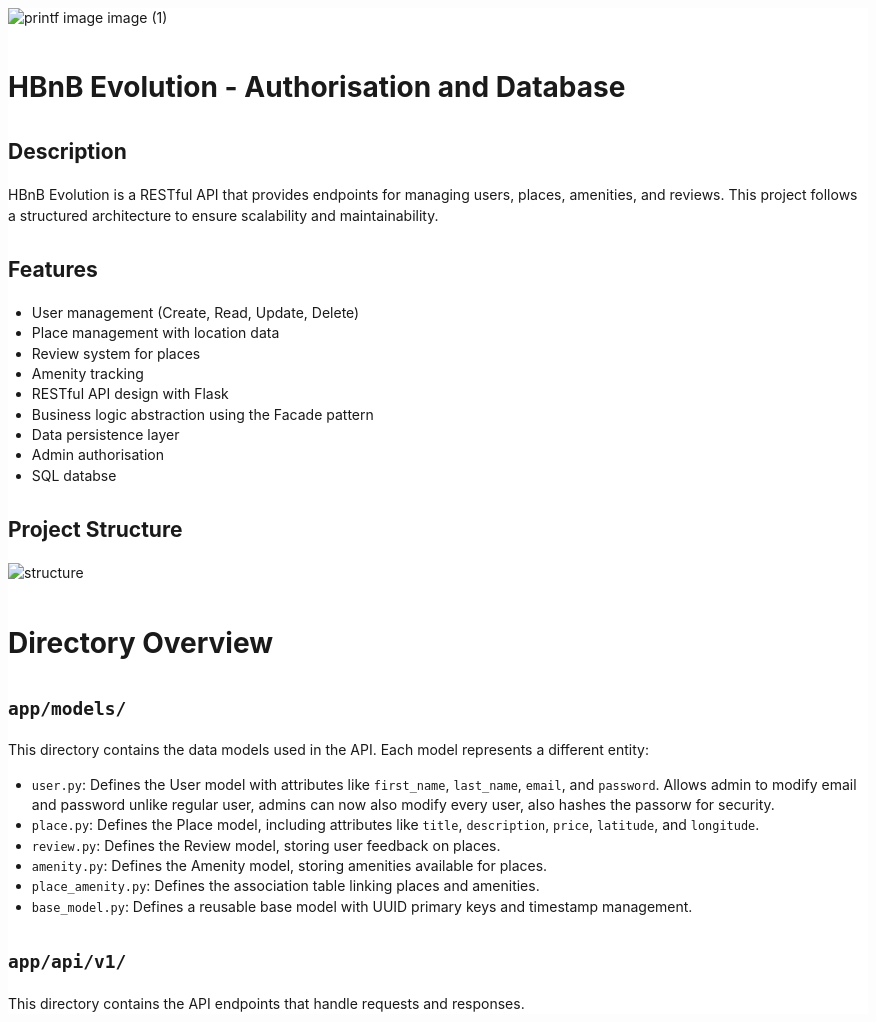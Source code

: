 
![printf image image (1)](https://pbs.twimg.com/media/Gj1Hgv2XYAAiHmC?format=jpg&name=small)


# **HBnB Evolution - Authorisation and Database**

## Description

HBnB Evolution is a RESTful API that provides endpoints for managing users, places, amenities, and reviews. This project follows a structured architecture to ensure scalability and maintainability.



## Features

- User management (Create, Read, Update, Delete)
- Place management with location data
- Review system for places
- Amenity tracking
- RESTful API design with Flask
- Business logic abstraction using the Facade pattern
- Data persistence layer
- Admin authorisation
- SQL databse

## Project Structure
![structure](https://pbs.twimg.com/media/GmLKXb8bkAAhtlc?format=png&name=small)


# Directory Overview

## `app/models/`

This directory contains the data models used in the API. Each model represents a different entity:

- `user.py`: Defines the User model with attributes like `first_name`, `last_name`, `email`, and `password`. Allows admin to modify email and password unlike regular user, admins can now also modify every user, also hashes the passorw for security.
- `place.py`: Defines the Place model, including attributes like `title`, `description`, `price`, `latitude`, and `longitude`.
- `review.py`: Defines the Review model, storing user feedback on places.
- `amenity.py`: Defines the Amenity model, storing amenities available for places.
- `place_amenity.py`: Defines the association table linking places and amenities.
- `base_model.py`: Defines a reusable base model with UUID primary keys and timestamp management.

## `app/api/v1/`

This directory contains the API endpoints that handle requests and responses.
